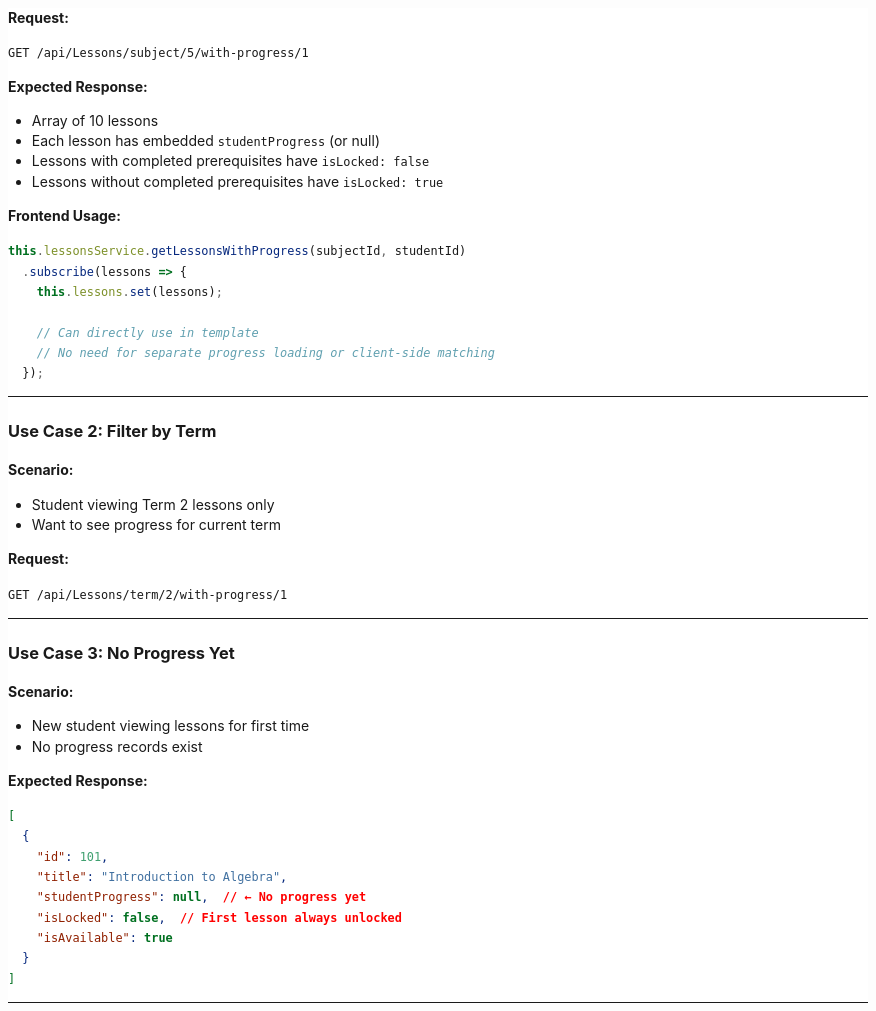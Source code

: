 **Request:**
```http
GET /api/Lessons/subject/5/with-progress/1
```

**Expected Response:**
- Array of 10 lessons
- Each lesson has embedded `studentProgress` (or null)
- Lessons with completed prerequisites have `isLocked: false`
- Lessons without completed prerequisites have `isLocked: true`

**Frontend Usage:**
```typescript
this.lessonsService.getLessonsWithProgress(subjectId, studentId)
  .subscribe(lessons => {
    this.lessons.set(lessons);
    
    // Can directly use in template
    // No need for separate progress loading or client-side matching
  });
```

---

### Use Case 2: Filter by Term

**Scenario:**
- Student viewing Term 2 lessons only
- Want to see progress for current term

**Request:**
```http
GET /api/Lessons/term/2/with-progress/1
```

---

### Use Case 3: No Progress Yet

**Scenario:**
- New student viewing lessons for first time
- No progress records exist

**Expected Response:**
```json
[
  {
    "id": 101,
    "title": "Introduction to Algebra",
    "studentProgress": null,  // ← No progress yet
    "isLocked": false,  // First lesson always unlocked
    "isAvailable": true
  }
]
```

---